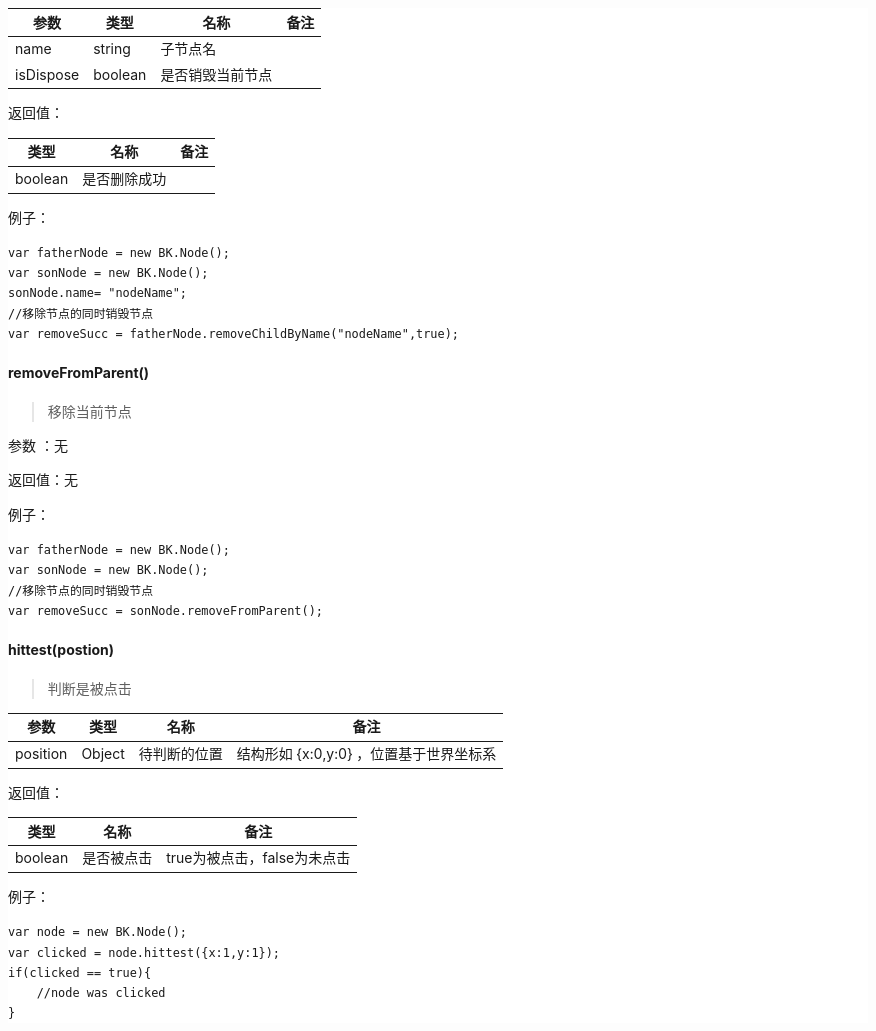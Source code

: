  参数  | 类型 |名称 | 备注
------------- | ------------- | -------------| -------------
name | string | 子节点名 |  
isDispose | boolean | 是否销毁当前节点 |  


返回值：


类型 |名称 | 备注
 ------------- | -------------| -------------
 boolean | 是否删除成功 |

例子：
	
	var fatherNode = new BK.Node(); 
	var sonNode = new BK.Node(); 
	sonNode.name= "nodeName";
	//移除节点的同时销毁节点
	var removeSucc = fatherNode.removeChildByName("nodeName",true);

#### removeFromParent()

> 移除当前节点


 参数 ：无

返回值：无

例子：
	
	var fatherNode = new BK.Node(); 
	var sonNode = new BK.Node(); 
	//移除节点的同时销毁节点
	var removeSucc = sonNode.removeFromParent();



#### hittest(postion)

> 判断是被点击


 参数  | 类型 |名称 | 备注
------------- | ------------- | -------------| -------------
position | Object | 待判断的位置| 结构形如 {x:0,y:0} ，位置基于世界坐标系


返回值：

 类型 |名称 | 备注
------------- | ------------- | -------------
 boolean | 是否被点击 | true为被点击，false为未点击

例子：
	
	var node = new BK.Node(); 
	var clicked = node.hittest({x:1,y:1});
	if(clicked == true){
		//node was clicked
	}
	